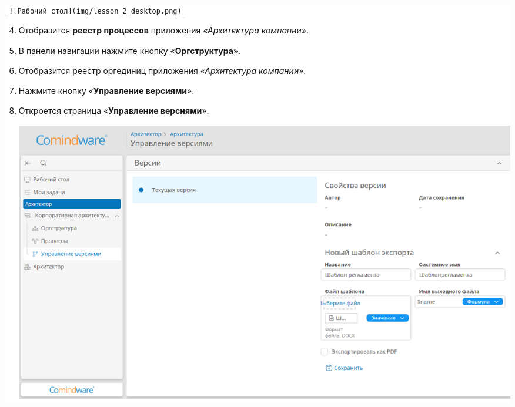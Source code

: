     _![Рабочий стол](img/lesson_2_desktop.png)_

4. Отобразится **реестр процессов** приложения _«Архитектура компании»_.
5. В панели навигации нажмите кнопку «**Оргструктура**».
6. Отобразится реестр оргединиц приложения _«Архитектура компании»_.
7. Нажмите кнопку «**Управление версиями**».
8. Откроется страница «**Управление версиями**».

    _![Страница «Управление версиями»](img/lesson_2_version_control.png)_
